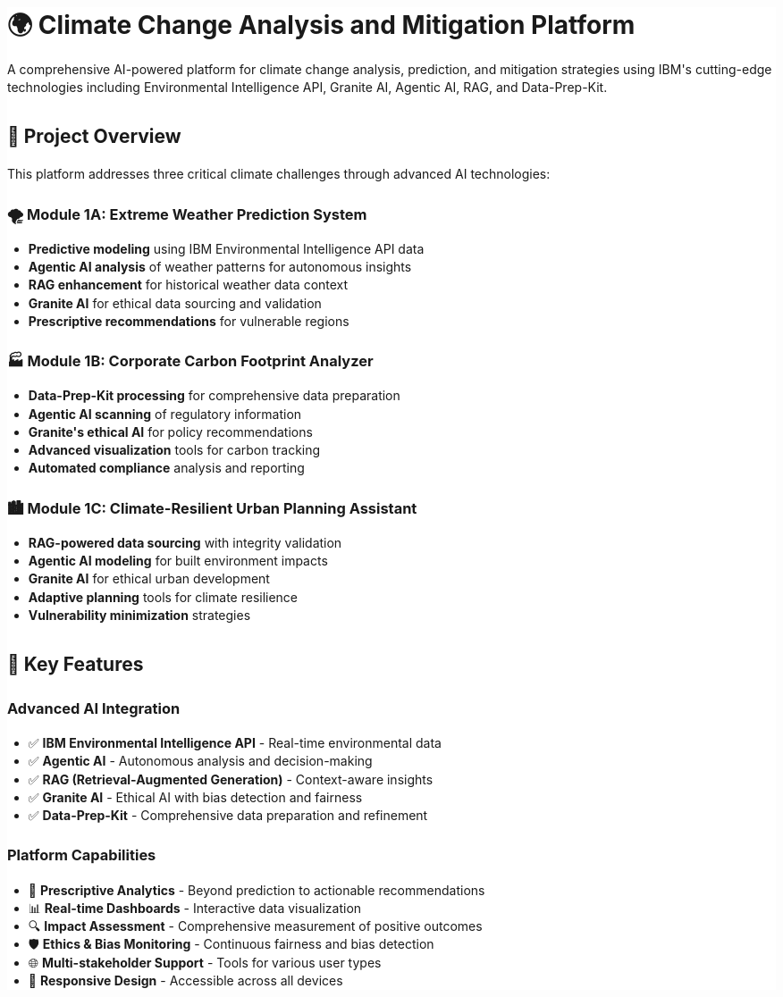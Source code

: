 # 🌍 Climate Change Analysis and Mitigation Platform

A comprehensive AI-powered platform for climate change analysis, prediction, and mitigation strategies using IBM's cutting-edge technologies including Environmental Intelligence API, Granite AI, Agentic AI, RAG, and Data-Prep-Kit.

## 🎯 Project Overview

This platform addresses three critical climate challenges through advanced AI technologies:

### 🌪️ Module 1A: Extreme Weather Prediction System
- **Predictive modeling** using IBM Environmental Intelligence API data
- **Agentic AI analysis** of weather patterns for autonomous insights
- **RAG enhancement** for historical weather data context
- **Granite AI** for ethical data sourcing and validation
- **Prescriptive recommendations** for vulnerable regions

### 🏭 Module 1B: Corporate Carbon Footprint Analyzer
- **Data-Prep-Kit processing** for comprehensive data preparation
- **Agentic AI scanning** of regulatory information
- **Granite's ethical AI** for policy recommendations
- **Advanced visualization** tools for carbon tracking
- **Automated compliance** analysis and reporting

### 🏙️ Module 1C: Climate-Resilient Urban Planning Assistant
- **RAG-powered data sourcing** with integrity validation
- **Agentic AI modeling** for built environment impacts
- **Granite AI** for ethical urban development
- **Adaptive planning** tools for climate resilience
- **Vulnerability minimization** strategies

## 🚀 Key Features

### Advanced AI Integration
- ✅ **IBM Environmental Intelligence API** - Real-time environmental data
- ✅ **Agentic AI** - Autonomous analysis and decision-making
- ✅ **RAG (Retrieval-Augmented Generation)** - Context-aware insights
- ✅ **Granite AI** - Ethical AI with bias detection and fairness
- ✅ **Data-Prep-Kit** - Comprehensive data preparation and refinement

### Platform Capabilities
- 🎯 **Prescriptive Analytics** - Beyond prediction to actionable recommendations
- 📊 **Real-time Dashboards** - Interactive data visualization
- 🔍 **Impact Assessment** - Comprehensive measurement of positive outcomes
- 🛡️ **Ethics & Bias Monitoring** - Continuous fairness and bias detection
- 🌐 **Multi-stakeholder Support** - Tools for various user types
- 📱 **Responsive Design** - Accessible across all devices
